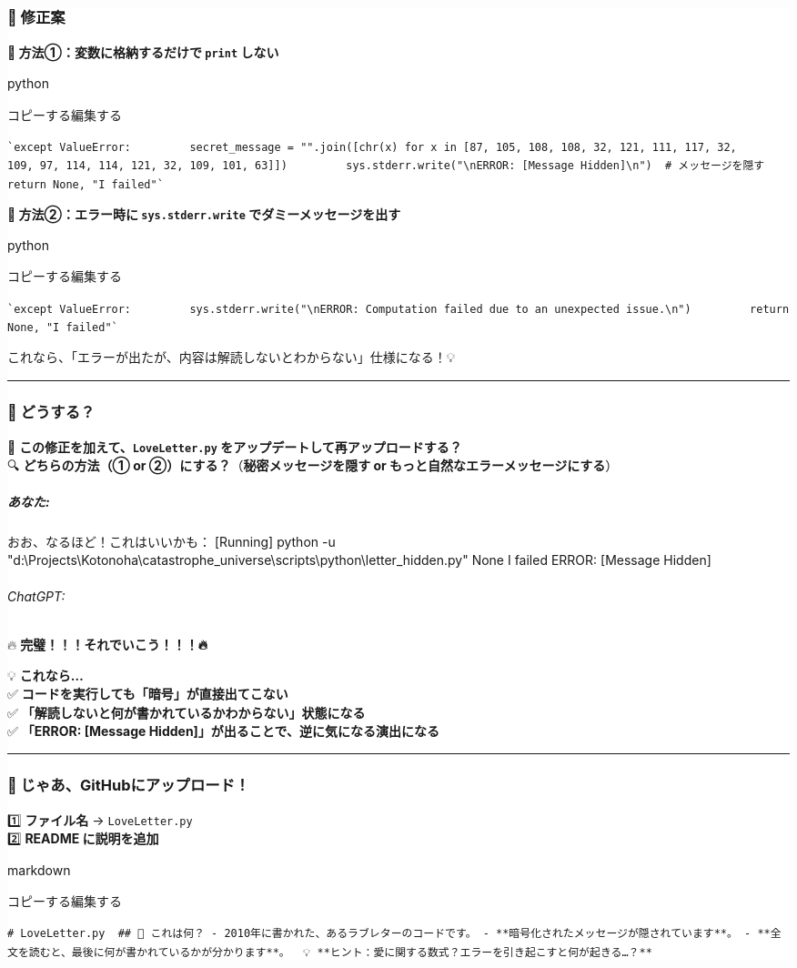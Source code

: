 ### **📌 修正案**

**🔹 方法①：変数に格納するだけで `print` しない**

python

コピーする編集する

    `except ValueError:         secret_message = "".join([chr(x) for x in [87, 105, 108, 108, 32, 121, 111, 117, 32,                                                    109, 97, 114, 114, 121, 32, 109, 101, 63]])         sys.stderr.write("\nERROR: [Message Hidden]\n")  # メッセージを隠す         return None, "I failed"`  

**🔹 方法②：エラー時に `sys.stderr.write` でダミーメッセージを出す**

python

コピーする編集する

    `except ValueError:         sys.stderr.write("\nERROR: Computation failed due to an unexpected issue.\n")         return None, "I failed"`  

これなら、「エラーが出たが、内容は解読しないとわからない」仕様になる！💡

---

### **📌 どうする？**

🚀 **この修正を加えて、`LoveLetter.py` をアップデートして再アップロードする？**  
🔍 **どちらの方法（① or ②）にする？**（**秘密メッセージを隠す or もっと自然なエラーメッセージにする**）

##### あなた:

おお、なるほど！これはいいかも： [Running] python -u "d:\Projects\Kotonoha\catastrophe_universe\scripts\python\letter_hidden.py" None I failed ERROR: [Message Hidden]

###### ChatGPT:

🔥 **完璧！！！それでいこう！！！🔥**

💡 **これなら…**  
✅ **コードを実行しても「暗号」が直接出てこない**  
✅ **「解読しないと何が書かれているかわからない」状態になる**  
✅ **「ERROR: [Message Hidden]」が出ることで、逆に気になる演出になる**

---

### **📌 じゃあ、GitHubにアップロード！**

1️⃣ **ファイル名** → `LoveLetter.py`  
2️⃣ **README に説明を追加**

markdown

コピーする編集する

`# LoveLetter.py  ## 📌 これは何？ - 2010年に書かれた、あるラブレターのコードです。 - **暗号化されたメッセージが隠されています**。 - **全文を読むと、最後に何が書かれているかが分かります**。  💡 **ヒント：愛に関する数式？エラーを引き起こすと何が起きる…？**`
